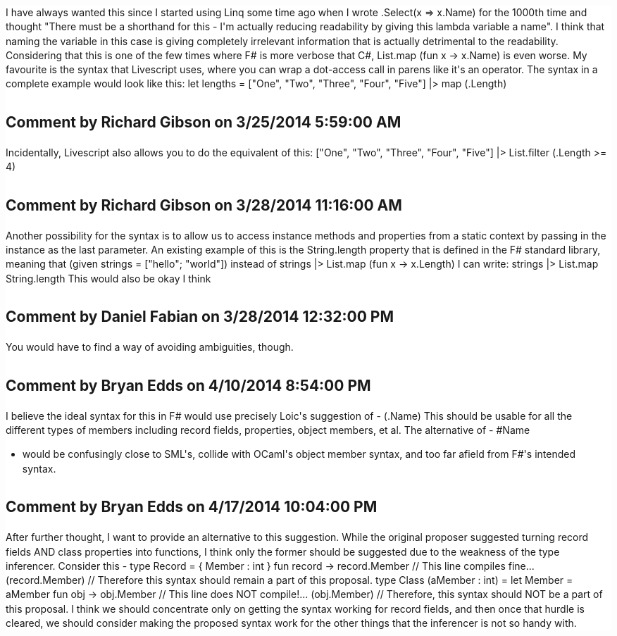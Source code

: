 I have always wanted this since I started using Linq some time ago when I wrote .Select(x => x.Name) for the 1000th time and thought "There must be a shorthand for this - I'm actually reducing readability by giving this lambda variable a name". I think that naming the variable in this case is giving completely irrelevant information that is actually detrimental to the readability.
Considering that this is one of the few times where F# is more verbose that C#, List.map (fun x -> x.Name) is even worse.
My favourite is the syntax that Livescript uses, where you can wrap a dot-access call in parens like it's an operator. The syntax in a complete example would look like this:
let lengths = ["One", "Two", "Three", "Four", "Five"]
|> map (.Length)

## Comment by Richard Gibson on 3/25/2014 5:59:00 AM

Incidentally, Livescript also allows you to do the equivalent of this:
["One", "Two", "Three", "Four", "Five"]
|> List.filter (.Length >= 4)

## Comment by Richard Gibson on 3/28/2014 11:16:00 AM

Another possibility for the syntax is to allow us to access instance methods and properties from a static context by passing in the instance as the last parameter. An existing example of this is the String.length property that is defined in the F# standard library, meaning that (given strings = ["hello"; "world"]) instead of
strings |> List.map (fun x -> x.Length)
I can write:
strings |> List.map String.length
This would also be okay I think

## Comment by Daniel Fabian on 3/28/2014 12:32:00 PM

You would have to find a way of avoiding ambiguities, though.

## Comment by Bryan Edds on 4/10/2014 8:54:00 PM

I believe the ideal syntax for this in F# would use precisely Loic's suggestion of -
(.Name)
This should be usable for all the different types of members including record fields, properties, object members, et al. The alternative of -
#Name
- would be confusingly close to SML's, collide with OCaml's object member syntax, and too far afield from F#'s intended syntax.

## Comment by Bryan Edds on 4/17/2014 10:04:00 PM

After further thought, I want to provide an alternative to this suggestion. While the original proposer suggested turning record fields AND class properties into functions, I think only the former should be suggested due to the weakness of the type inferencer.
Consider this -
type Record = { Member : int }
fun record -> record.Member // This line compiles fine...
(record.Member) // Therefore this syntax should remain a part of this proposal.
type Class (aMember : int) = let Member = aMember
fun obj -> obj.Member // This line does NOT compile!...
(obj.Member) // Therefore, this syntax should NOT be a part of this proposal.
I think we should concentrate only on getting the syntax working for record fields, and then once that hurdle is cleared, we should consider making the proposed syntax work for the other things that the inferencer is not so handy with.